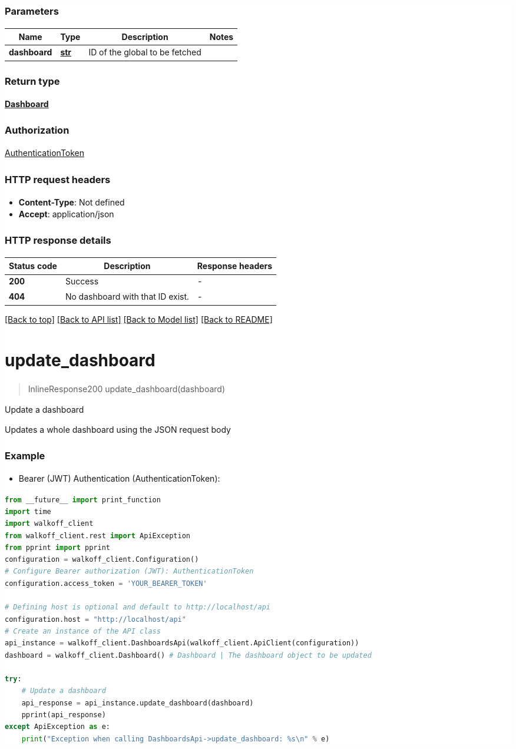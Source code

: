 ### Parameters

Name | Type | Description  | Notes
------------- | ------------- | ------------- | -------------
 **dashboard** | [**str**](.md)| ID of the global to be fetched | 

### Return type

[**Dashboard**](Dashboard.md)

### Authorization

[AuthenticationToken](../README.md#AuthenticationToken)

### HTTP request headers

 - **Content-Type**: Not defined
 - **Accept**: application/json

### HTTP response details
| Status code | Description | Response headers |
|-------------|-------------|------------------|
**200** | Success |  -  |
**404** | No dashboard with that ID exist. |  -  |

[[Back to top]](#) [[Back to API list]](../README.md#documentation-for-api-endpoints) [[Back to Model list]](../README.md#documentation-for-models) [[Back to README]](../README.md)

# **update_dashboard**
> InlineResponse200 update_dashboard(dashboard)

Update a dashboard

Updates a whole dashboard using the JSON request body

### Example

* Bearer (JWT) Authentication (AuthenticationToken):
```python
from __future__ import print_function
import time
import walkoff_client
from walkoff_client.rest import ApiException
from pprint import pprint
configuration = walkoff_client.Configuration()
# Configure Bearer authorization (JWT): AuthenticationToken
configuration.access_token = 'YOUR_BEARER_TOKEN'

# Defining host is optional and default to http://localhost/api
configuration.host = "http://localhost/api"
# Create an instance of the API class
api_instance = walkoff_client.DashboardsApi(walkoff_client.ApiClient(configuration))
dashboard = walkoff_client.Dashboard() # Dashboard | The dashboard object to be updated

try:
    # Update a dashboard
    api_response = api_instance.update_dashboard(dashboard)
    pprint(api_response)
except ApiException as e:
    print("Exception when calling DashboardsApi->update_dashboard: %s\n" % e)
```
